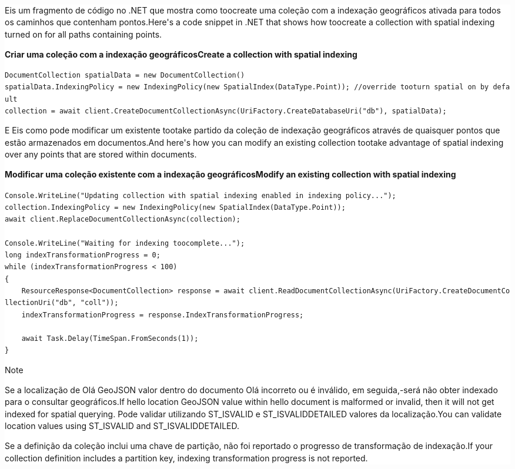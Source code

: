 <span data-ttu-id="4a0a7-228">Eis um fragmento de código no .NET que mostra como toocreate uma coleção com a indexação geográficos ativada para todos os caminhos que contenham pontos.</span><span class="sxs-lookup"><span data-stu-id="4a0a7-228">Here's a code snippet in .NET that shows how toocreate a collection with spatial indexing turned on for all paths containing points.</span></span> 

<span data-ttu-id="4a0a7-229">**Criar uma coleção com a indexação geográficos**</span><span class="sxs-lookup"><span data-stu-id="4a0a7-229">**Create a collection with spatial indexing**</span></span>

    DocumentCollection spatialData = new DocumentCollection()
    spatialData.IndexingPolicy = new IndexingPolicy(new SpatialIndex(DataType.Point)); //override tooturn spatial on by default
    collection = await client.CreateDocumentCollectionAsync(UriFactory.CreateDatabaseUri("db"), spatialData);

<span data-ttu-id="4a0a7-230">E Eis como pode modificar um existente tootake partido da coleção de indexação geográficos através de quaisquer pontos que estão armazenados em documentos.</span><span class="sxs-lookup"><span data-stu-id="4a0a7-230">And here's how you can modify an existing collection tootake advantage of spatial indexing over any points that are stored within documents.</span></span>

<span data-ttu-id="4a0a7-231">**Modificar uma coleção existente com a indexação geográficos**</span><span class="sxs-lookup"><span data-stu-id="4a0a7-231">**Modify an existing collection with spatial indexing**</span></span>

    Console.WriteLine("Updating collection with spatial indexing enabled in indexing policy...");
    collection.IndexingPolicy = new IndexingPolicy(new SpatialIndex(DataType.Point));
    await client.ReplaceDocumentCollectionAsync(collection);

    Console.WriteLine("Waiting for indexing toocomplete...");
    long indexTransformationProgress = 0;
    while (indexTransformationProgress < 100)
    {
        ResourceResponse<DocumentCollection> response = await client.ReadDocumentCollectionAsync(UriFactory.CreateDocumentCollectionUri("db", "coll"));
        indexTransformationProgress = response.IndexTransformationProgress;

        await Task.Delay(TimeSpan.FromSeconds(1));
    }

> [!NOTE]
> <span data-ttu-id="4a0a7-232">Se a localização de Olá GeoJSON valor dentro do documento Olá incorreto ou é inválido, em seguida,-será não obter indexado para o consultar geográficos.</span><span class="sxs-lookup"><span data-stu-id="4a0a7-232">If hello location GeoJSON value within hello document is malformed or invalid, then it will not get indexed for spatial querying.</span></span> <span data-ttu-id="4a0a7-233">Pode validar utilizando ST_ISVALID e ST_ISVALIDDETAILED valores da localização.</span><span class="sxs-lookup"><span data-stu-id="4a0a7-233">You can validate location values using ST_ISVALID and ST_ISVALIDDETAILED.</span></span>
> 
> <span data-ttu-id="4a0a7-234">Se a definição da coleção inclui uma chave de partição, não foi reportado o progresso de transformação de indexação.</span><span class="sxs-lookup"><span data-stu-id="4a0a7-234">If your collection definition includes a partition key, indexing transformation progress is not reported.</span></span> 
> 
> 
